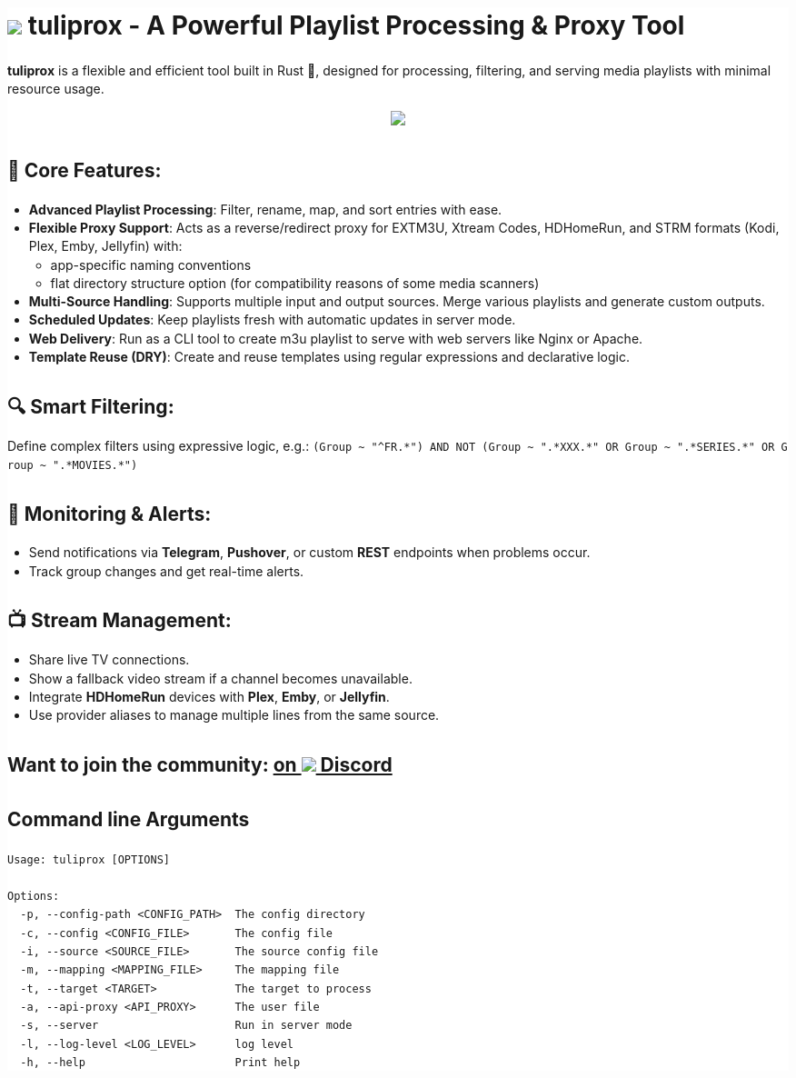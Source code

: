 # <img src="https://github.com/user-attachments/assets/8ef9ea79-62ff-4298-978f-22326c5c3d02" height="24" /> **tuliprox** - A Powerful Playlist Processing & Proxy Tool

**tuliprox** is a flexible and efficient tool built in Rust 🦀,
designed for processing, filtering, and serving media playlists with minimal resource usage.

<p align="center">
<img src="https://github.com/user-attachments/assets/8ef9ea79-62ff-4298-978f-22326c5c3d02" height="128" />
</p>

## 🔧 Core Features:

- **Advanced Playlist Processing**: Filter, rename, map, and sort entries with ease.
- **Flexible Proxy Support**: Acts as a reverse/redirect proxy for EXTM3U, Xtream Codes, HDHomeRun, and STRM formats (Kodi, Plex, Emby, Jellyfin) with:
  - app-specific naming conventions
  - flat directory structure option (for compatibility reasons of some media scanners)
- **Multi-Source Handling**: Supports multiple input and output sources. Merge various playlists and generate custom outputs.
- **Scheduled Updates**: Keep playlists fresh with automatic updates in server mode.
- **Web Delivery**: Run as a CLI tool to create m3u playlist to serve with web servers like Nginx or Apache.
- **Template Reuse (DRY)**: Create and reuse templates using regular expressions and declarative logic.

## 🔍 Smart Filtering:
Define complex filters using expressive logic, e.g.:
`(Group ~ "^FR.*") AND NOT (Group ~ ".*XXX.*" OR Group ~ ".*SERIES.*" OR Group ~ ".*MOVIES.*")`

## 📢 Monitoring & Alerts:
- Send notifications via **Telegram**, **Pushover**, or custom **REST** endpoints when problems occur.
- Track group changes and get real-time alerts.

## 📺 Stream Management:
- Share live TV connections.
- Show a fallback video stream if a channel becomes unavailable.
- Integrate **HDHomeRun** devices with **Plex**, **Emby**, or **Jellyfin**.
- Use provider aliases to manage multiple lines from the same source.

## Want to join the community: [on <img src="https://cdn.simpleicons.org/discord/5865F2" height="24" /> Discord ](https://discord.gg/gkzCmWw9Tf)

## Command line Arguments
```
Usage: tuliprox [OPTIONS]

Options:
  -p, --config-path <CONFIG_PATH>  The config directory
  -c, --config <CONFIG_FILE>       The config file
  -i, --source <SOURCE_FILE>       The source config file
  -m, --mapping <MAPPING_FILE>     The mapping file
  -t, --target <TARGET>            The target to process
  -a, --api-proxy <API_PROXY>      The user file
  -s, --server                     Run in server mode
  -l, --log-level <LOG_LEVEL>      log level
  -h, --help                       Print help
```